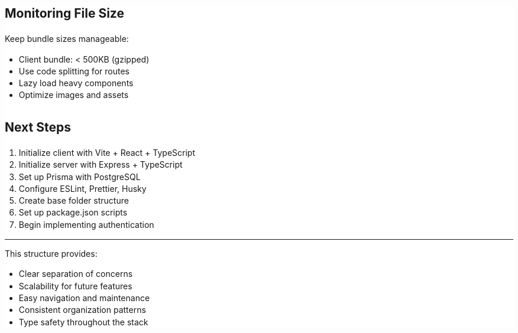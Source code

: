 ## Monitoring File Size

Keep bundle sizes manageable:
- Client bundle: < 500KB (gzipped)
- Use code splitting for routes
- Lazy load heavy components
- Optimize images and assets

## Next Steps

1. Initialize client with Vite + React + TypeScript
2. Initialize server with Express + TypeScript
3. Set up Prisma with PostgreSQL
4. Configure ESLint, Prettier, Husky
5. Create base folder structure
6. Set up package.json scripts
7. Begin implementing authentication

---

This structure provides:
- Clear separation of concerns
- Scalability for future features
- Easy navigation and maintenance
- Consistent organization patterns
- Type safety throughout the stack
